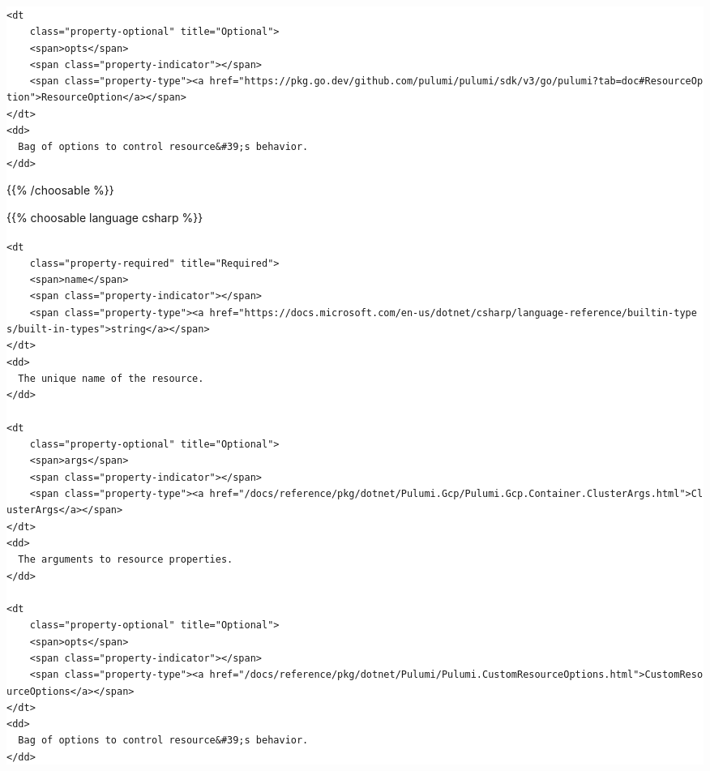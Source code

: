     <dt
        class="property-optional" title="Optional">
        <span>opts</span>
        <span class="property-indicator"></span>
        <span class="property-type"><a href="https://pkg.go.dev/github.com/pulumi/pulumi/sdk/v3/go/pulumi?tab=doc#ResourceOption">ResourceOption</a></span>
    </dt>
    <dd>
      Bag of options to control resource&#39;s behavior.
    </dd>
  

</dl>

{{% /choosable %}}

{{% choosable language csharp %}}

<dl class="resources-properties">
  
    <dt
        class="property-required" title="Required">
        <span>name</span>
        <span class="property-indicator"></span>
        <span class="property-type"><a href="https://docs.microsoft.com/en-us/dotnet/csharp/language-reference/builtin-types/built-in-types">string</a></span>
    </dt>
    <dd>
      The unique name of the resource.
    </dd>
  
    <dt
        class="property-optional" title="Optional">
        <span>args</span>
        <span class="property-indicator"></span>
        <span class="property-type"><a href="/docs/reference/pkg/dotnet/Pulumi.Gcp/Pulumi.Gcp.Container.ClusterArgs.html">ClusterArgs</a></span>
    </dt>
    <dd>
      The arguments to resource properties.
    </dd>
  
    <dt
        class="property-optional" title="Optional">
        <span>opts</span>
        <span class="property-indicator"></span>
        <span class="property-type"><a href="/docs/reference/pkg/dotnet/Pulumi/Pulumi.CustomResourceOptions.html">CustomResourceOptions</a></span>
    </dt>
    <dd>
      Bag of options to control resource&#39;s behavior.
    </dd>
  

</dl>
